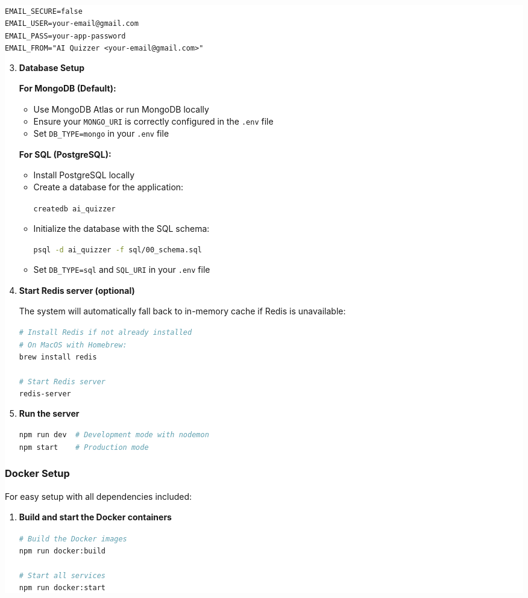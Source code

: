    ```env
   EMAIL_SECURE=false
   EMAIL_USER=your-email@gmail.com
   EMAIL_PASS=your-app-password
   EMAIL_FROM="AI Quizzer <your-email@gmail.com>"
   ```

3. **Database Setup**

   **For MongoDB (Default):**
   - Use MongoDB Atlas or run MongoDB locally
   - Ensure your `MONGO_URI` is correctly configured in the `.env` file
   - Set `DB_TYPE=mongo` in your `.env` file

   **For SQL (PostgreSQL):**
   - Install PostgreSQL locally
   - Create a database for the application:
     ```bash
     createdb ai_quizzer
     ```
   - Initialize the database with the SQL schema:
     ```bash
     psql -d ai_quizzer -f sql/00_schema.sql
     ```
   - Set `DB_TYPE=sql` and `SQL_URI` in your `.env` file

4. **Start Redis server (optional)**
   
   The system will automatically fall back to in-memory cache if Redis is unavailable:
   ```bash
   # Install Redis if not already installed
   # On MacOS with Homebrew:
   brew install redis
   
   # Start Redis server
   redis-server
   ```

5. **Run the server**
   ```bash
   npm run dev  # Development mode with nodemon
   npm start    # Production mode
   ```

### Docker Setup

For easy setup with all dependencies included:

1. **Build and start the Docker containers**
   ```bash
   # Build the Docker images
   npm run docker:build
   
   # Start all services
   npm run docker:start
   ```
